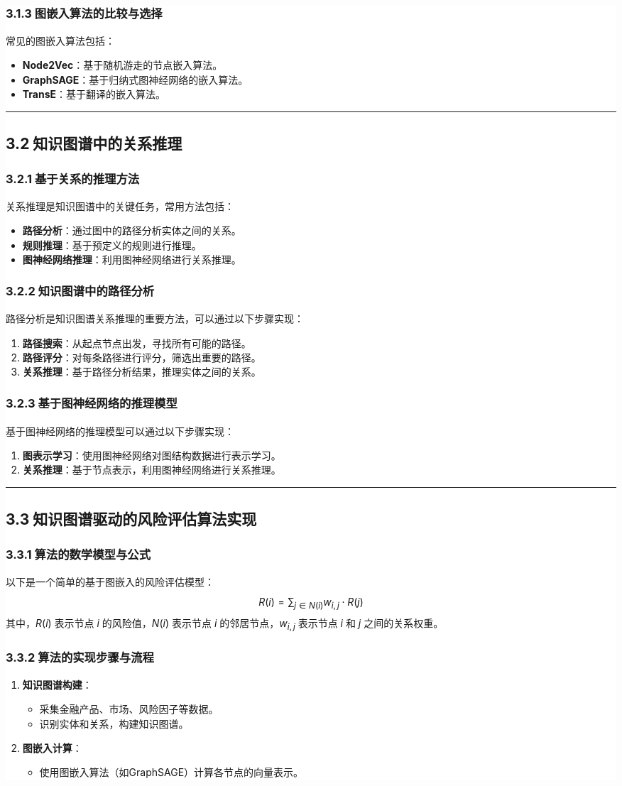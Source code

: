 ### 3.1.3 图嵌入算法的比较与选择

常见的图嵌入算法包括：
- **Node2Vec**：基于随机游走的节点嵌入算法。
- **GraphSAGE**：基于归纳式图神经网络的嵌入算法。
- **TransE**：基于翻译的嵌入算法。

---

## 3.2 知识图谱中的关系推理

### 3.2.1 基于关系的推理方法

关系推理是知识图谱中的关键任务，常用方法包括：
- **路径分析**：通过图中的路径分析实体之间的关系。
- **规则推理**：基于预定义的规则进行推理。
- **图神经网络推理**：利用图神经网络进行关系推理。

### 3.2.2 知识图谱中的路径分析

路径分析是知识图谱关系推理的重要方法，可以通过以下步骤实现：
1. **路径搜索**：从起点节点出发，寻找所有可能的路径。
2. **路径评分**：对每条路径进行评分，筛选出重要的路径。
3. **关系推理**：基于路径分析结果，推理实体之间的关系。

### 3.2.3 基于图神经网络的推理模型

基于图神经网络的推理模型可以通过以下步骤实现：
1. **图表示学习**：使用图神经网络对图结构数据进行表示学习。
2. **关系推理**：基于节点表示，利用图神经网络进行关系推理。

---

## 3.3 知识图谱驱动的风险评估算法实现

### 3.3.1 算法的数学模型与公式

以下是一个简单的基于图嵌入的风险评估模型：
$$
R(i) = \sum_{j \in N(i)} w_{i,j} \cdot R(j)
$$
其中，$R(i)$ 表示节点 $i$ 的风险值，$N(i)$ 表示节点 $i$ 的邻居节点，$w_{i,j}$ 表示节点 $i$ 和 $j$ 之间的关系权重。

### 3.3.2 算法的实现步骤与流程

1. **知识图谱构建**：
   - 采集金融产品、市场、风险因子等数据。
   - 识别实体和关系，构建知识图谱。

2. **图嵌入计算**：
   - 使用图嵌入算法（如GraphSAGE）计算各节点的向量表示。

